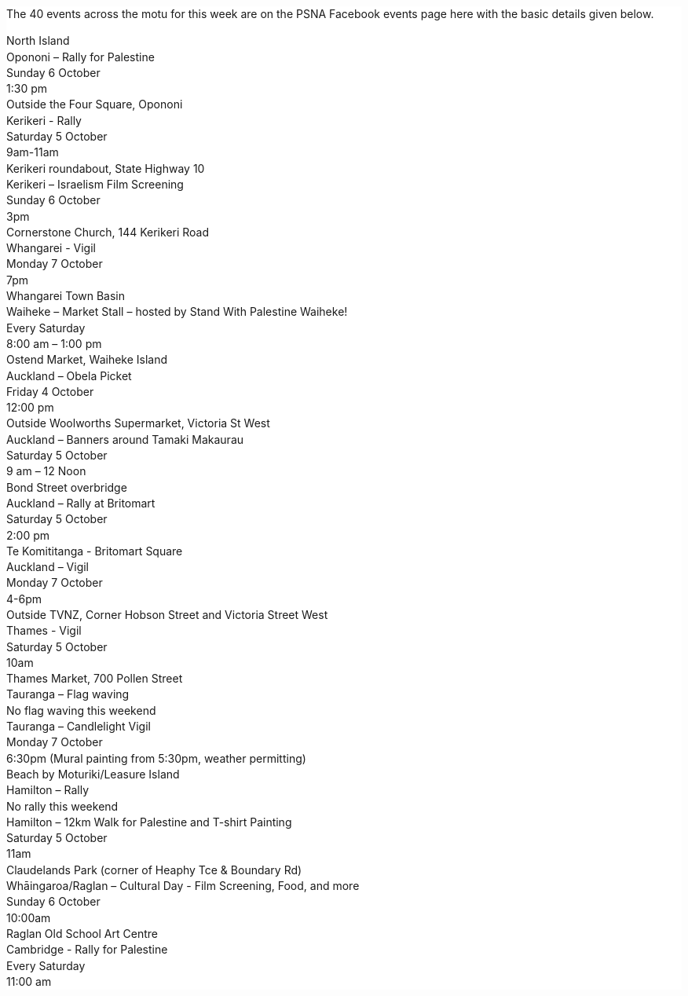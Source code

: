 

The 40 events across the motu for this week are on the PSNA Facebook events page here with the basic details given below.

North Island  
Opononi – Rally for Palestine  
Sunday 6 October  
1:30 pm  
Outside the Four Square, Opononi  
Kerikeri - Rally  
Saturday 5 October  
9am-11am  
Kerikeri roundabout, State Highway 10  
Kerikeri – Israelism Film Screening  
Sunday 6 October  
3pm  
Cornerstone Church, 144 Kerikeri Road  
Whangarei - Vigil  
Monday 7 October  
7pm  
Whangarei Town Basin  
Waiheke – Market Stall – hosted by Stand With Palestine Waiheke!  
Every Saturday  
8:00 am – 1:00 pm  
Ostend Market, Waiheke Island  
Auckland – Obela Picket  
Friday 4 October  
12:00 pm  
Outside Woolworths Supermarket, Victoria St West  
Auckland – Banners around Tamaki Makaurau  
Saturday 5 October  
9 am – 12 Noon  
Bond Street overbridge  
Auckland – Rally at Britomart  
Saturday 5 October  
2:00 pm  
Te Komititanga - Britomart Square  
Auckland – Vigil  
Monday 7 October  
4-6pm  
Outside TVNZ, Corner Hobson Street and Victoria Street West  
Thames - Vigil  
Saturday 5 October  
10am  
Thames Market, 700 Pollen Street  
Tauranga – Flag waving  
No flag waving this weekend  
Tauranga – Candlelight Vigil  
Monday 7 October  
6:30pm (Mural painting from 5:30pm, weather permitting)  
Beach by Moturiki/Leasure Island  
Hamilton – Rally  
No rally this weekend  
Hamilton – 12km Walk for Palestine and T-shirt Painting  
Saturday 5 October  
11am  
Claudelands Park (corner of Heaphy Tce & Boundary Rd)  
Whāingaroa/Raglan – Cultural Day - Film Screening, Food, and more  
Sunday 6 October  
10:00am  
Raglan Old School Art Centre  
Cambridge - Rally for Palestine  
Every Saturday  
11:00 am  